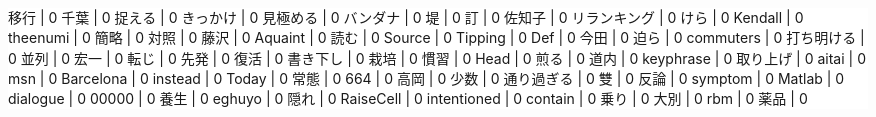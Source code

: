 移行 | 0
千葉 | 0
捉える | 0
きっかけ | 0
見極める | 0
バンダナ | 0
堤 | 0
訂 | 0
佐知子 | 0
リランキング | 0
けら | 0
Kendall | 0
theenumi | 0
簡略 | 0
対照 | 0
藤沢 | 0
Aquaint | 0
読む | 0
Source | 0
Tipping | 0
Def | 0
今田 | 0
迫ら | 0
commuters | 0
打ち明ける | 0
並列 | 0
宏一 | 0
転じ | 0
先発 | 0
復活 | 0
書き下し | 0
栽培 | 0
慣習 | 0
Head | 0
煎る | 0
道内 | 0
keyphrase | 0
取り上げ | 0
aitai | 0
msn | 0
Barcelona | 0
instead | 0
Today | 0
常態 | 0
664 | 0
高岡 | 0
少数 | 0
通り過ぎる | 0
雙 | 0
反論 | 0
symptom | 0
Matlab | 0
dialogue | 0
00000 | 0
養生 | 0
eghuyo | 0
隠れ | 0
RaiseCell | 0
intentioned | 0
contain | 0
乗り | 0
大別 | 0
rbm | 0
薬品 | 0